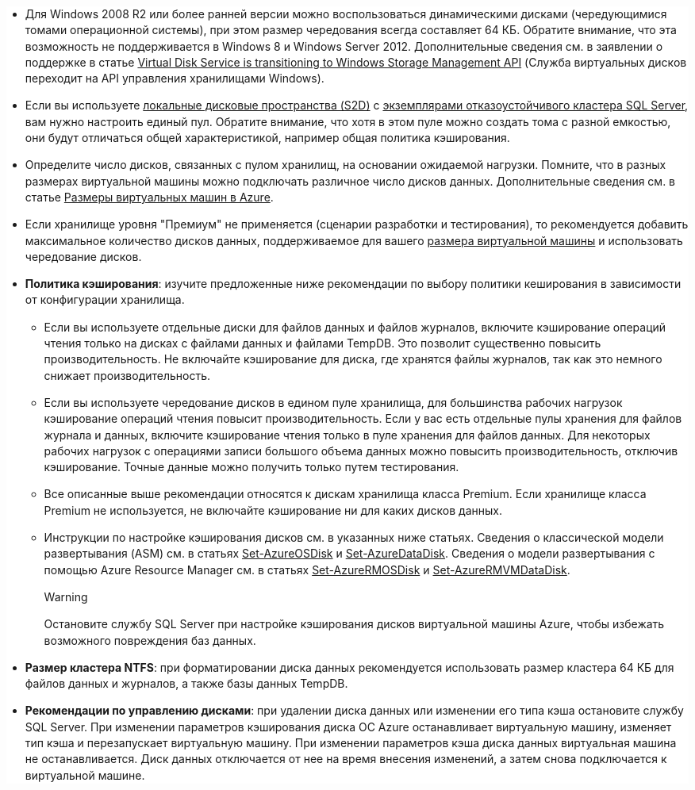   * Для Windows 2008 R2 или более ранней версии можно воспользоваться динамическими дисками (чередующимися томами операционной системы), при этом размер чередования всегда составляет 64 КБ. Обратите внимание, что эта возможность не поддерживается в Windows 8 и Windows Server 2012. Дополнительные сведения см. в заявлении о поддержке в статье [Virtual Disk Service is transitioning to Windows Storage Management API](https://msdn.microsoft.com/library/windows/desktop/hh848071.aspx) (Служба виртуальных дисков переходит на API управления хранилищами Windows).

  * Если вы используете [локальные дисковые пространства (S2D)](/windows-server/storage/storage-spaces/storage-spaces-direct-in-vm) с [экземплярами отказоустойчивого кластера SQL Server](virtual-machines-windows-portal-sql-create-failover-cluster.md), вам нужно настроить единый пул. Обратите внимание, что хотя в этом пуле можно создать тома с разной емкостью, они будут отличаться общей характеристикой, например общая политика кэширования.

  * Определите число дисков, связанных с пулом хранилищ, на основании ожидаемой нагрузки. Помните, что в разных размерах виртуальной машины можно подключать различное число дисков данных. Дополнительные сведения см. в статье [Размеры виртуальных машин в Azure](../sizes.md?toc=%2fazure%2fvirtual-machines%2fwindows%2ftoc.json).

  * Если хранилище уровня "Премиум" не применяется (сценарии разработки и тестирования), то рекомендуется добавить максимальное количество дисков данных, поддерживаемое для вашего [размера виртуальной машины](../sizes.md?toc=%2fazure%2fvirtual-machines%2fwindows%2ftoc.json) и использовать чередование дисков.

* **Политика кэширования**: изучите предложенные ниже рекомендации по выбору политики кеширования в зависимости от конфигурации хранилища.

  * Если вы используете отдельные диски для файлов данных и файлов журналов, включите кэширование операций чтения только на дисках с файлами данных и файлами TempDB. Это позволит существенно повысить производительность. Не включайте кэширование для диска, где хранятся файлы журналов, так как это немного снижает производительность.

  * Если вы используете чередование дисков в едином пуле хранилища, для большинства рабочих нагрузок кэширование операций чтения повысит производительность. Если у вас есть отдельные пулы хранения для файлов журнала и данных, включите кэширование чтения только в пуле хранения для файлов данных. Для некоторых рабочих нагрузок с операциями записи большого объема данных можно повысить производительность, отключив кэширование. Точные данные можно получить только путем тестирования.

  * Все описанные выше рекомендации относятся к дискам хранилища класса Premium. Если хранилище класса Premium не используется, не включайте кэширование ни для каких дисков данных.

  * Инструкции по настройке кэширования дисков см. в указанных ниже статьях. Сведения о классической модели развертывания (ASM) см. в статьях [Set-AzureOSDisk](https://msdn.microsoft.com/library/azure/jj152847) и [Set-AzureDataDisk](https://msdn.microsoft.com/library/azure/jj152851.aspx). Сведения о модели развертывания с помощью Azure Resource Manager см. в статьях [Set-AzureRMOSDisk](https://docs.microsoft.com/powershell/module/azurerm.compute/set-azurermvmosdisk?view=azurermps-4.4.1) и [Set-AzureRMVMDataDisk](https://docs.microsoft.com/powershell/module/azurerm.compute/set-azurermvmdatadisk?view=azurermps-4.4.1).

     > [!WARNING]
     > Остановите службу SQL Server при настройке кэширования дисков виртуальной машины Azure, чтобы избежать возможного повреждения баз данных.

* **Размер кластера NTFS**: при форматировании диска данных рекомендуется использовать размер кластера 64 КБ для файлов данных и журналов, а также базы данных TempDB.

* **Рекомендации по управлению дисками**: при удалении диска данных или изменении его типа кэша остановите службу SQL Server. При изменении параметров кэширования диска ОС Azure останавливает виртуальную машину, изменяет тип кэша и перезапускает виртуальную машину. При изменении параметров кэша диска данных виртуальная машина не останавливается. Диск данных отключается от нее на время внесения изменений, а затем снова подключается к виртуальной машине.
